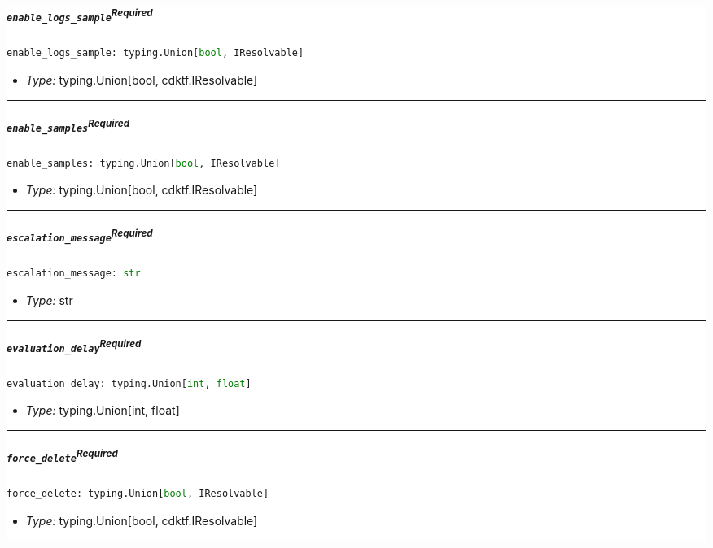 ##### `enable_logs_sample`<sup>Required</sup> <a name="enable_logs_sample" id="@cdktf/provider-datadog.monitor.Monitor.property.enableLogsSample"></a>

```python
enable_logs_sample: typing.Union[bool, IResolvable]
```

- *Type:* typing.Union[bool, cdktf.IResolvable]

---

##### `enable_samples`<sup>Required</sup> <a name="enable_samples" id="@cdktf/provider-datadog.monitor.Monitor.property.enableSamples"></a>

```python
enable_samples: typing.Union[bool, IResolvable]
```

- *Type:* typing.Union[bool, cdktf.IResolvable]

---

##### `escalation_message`<sup>Required</sup> <a name="escalation_message" id="@cdktf/provider-datadog.monitor.Monitor.property.escalationMessage"></a>

```python
escalation_message: str
```

- *Type:* str

---

##### `evaluation_delay`<sup>Required</sup> <a name="evaluation_delay" id="@cdktf/provider-datadog.monitor.Monitor.property.evaluationDelay"></a>

```python
evaluation_delay: typing.Union[int, float]
```

- *Type:* typing.Union[int, float]

---

##### `force_delete`<sup>Required</sup> <a name="force_delete" id="@cdktf/provider-datadog.monitor.Monitor.property.forceDelete"></a>

```python
force_delete: typing.Union[bool, IResolvable]
```

- *Type:* typing.Union[bool, cdktf.IResolvable]

---
